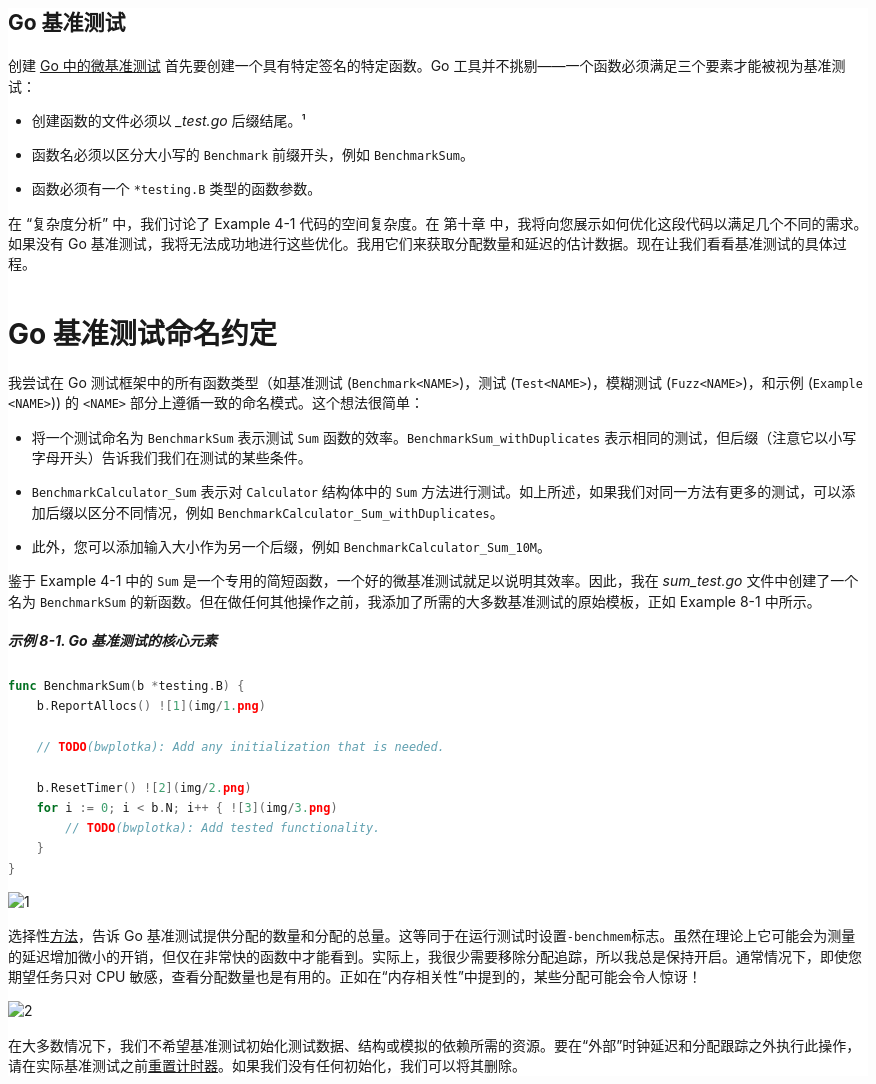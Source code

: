 ## Go 基准测试

创建 [Go 中的微基准测试](https://oreil.ly/0h0y0) 首先要创建一个具有特定签名的特定函数。Go 工具并不挑剔——一个函数必须满足三个要素才能被视为基准测试：

+   创建函数的文件必须以 *_test.go* 后缀结尾。¹

+   函数名必须以区分大小写的 `Benchmark` 前缀开头，例如 `BenchmarkSum`。

+   函数必须有一个 `*testing.B` 类型的函数参数。

在 “复杂度分析” 中，我们讨论了 Example 4-1 代码的空间复杂度。在 第十章 中，我将向您展示如何优化这段代码以满足几个不同的需求。如果没有 Go 基准测试，我将无法成功地进行这些优化。我用它们来获取分配数量和延迟的估计数据。现在让我们看看基准测试的具体过程。

# Go 基准测试命名约定

我尝试在 Go 测试框架中的所有函数类型（如基准测试 (`Benchmark<NAME>`)，测试 (`Test<NAME>`)，模糊测试 (`Fuzz<NAME>`)，和示例 (`Example<NAME>`)) 的 `<NAME>` 部分上遵循一致的命名模式。这个想法很简单：

+   将一个测试命名为 `BenchmarkSum` 表示测试 `Sum` 函数的效率。`BenchmarkSum_withDuplicates` 表示相同的测试，但后缀（注意它以小写字母开头）告诉我们我们在测试的某些条件。

+   `BenchmarkCalculator_Sum` 表示对 `Calculator` 结构体中的 `Sum` 方法进行测试。如上所述，如果我们对同一方法有更多的测试，可以添加后缀以区分不同情况，例如 `BenchmarkCalculator_Sum_withDuplicates`。

+   此外，您可以添加输入大小作为另一个后缀，例如 `BenchmarkCalculator_Sum_10M`。

鉴于 Example 4-1 中的 `Sum` 是一个专用的简短函数，一个好的微基准测试就足以说明其效率。因此，我在 *sum_test.go* 文件中创建了一个名为 `BenchmarkSum` 的新函数。但在做任何其他操作之前，我添加了所需的大多数基准测试的原始模板，正如 Example 8-1 中所示。

##### 示例 8-1\. Go 基准测试的核心元素

```go
func BenchmarkSum(b *testing.B) {
    b.ReportAllocs() ![1](img/1.png)

    // TODO(bwplotka): Add any initialization that is needed.

    b.ResetTimer() ![2](img/2.png)
    for i := 0; i < b.N; i++ { ![3](img/3.png)
        // TODO(bwplotka): Add tested functionality.
    }
}
```

![1](img/#co_benchmarking_CO1-1)

选择性[方法](https://oreil.ly/ootGE)，告诉 Go 基准测试提供分配的数量和分配的总量。这等同于在运行测试时设置`-benchmem`标志。虽然在理论上它可能会为测量的延迟增加微小的开销，但仅在非常快的函数中才能看到。实际上，我很少需要移除分配追踪，所以我总是保持开启。通常情况下，即使您期望任务只对 CPU 敏感，查看分配数量也是有用的。正如在“内存相关性”中提到的，某些分配可能会令人惊讶！

![2](img/#co_benchmarking_CO1-2)

在大多数情况下，我们不希望基准测试初始化测试数据、结构或模拟的依赖所需的资源。要在“外部”时钟延迟和分配跟踪之外执行此操作，请在实际基准测试之前[重置计时器](https://oreil.ly/5et2N)。如果我们没有任何初始化，我们可以将其删除。
